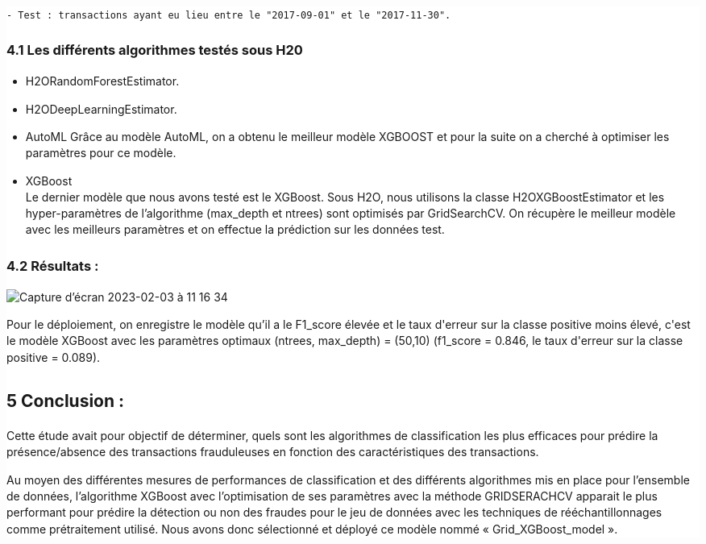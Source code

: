	- Test : transactions ayant eu lieu entre le "2017-09-01" et le "2017-11-30".

### 4.1 Les différents algorithmes testés sous H20

- H2ORandomForestEstimator. 

- H2ODeepLearningEstimator.  

- AutoML 
Grâce au modèle AutoML, on a obtenu le meilleur modèle XGBOOST et pour la suite on a cherché à optimiser les paramètres pour ce modèle. 

- XGBoost  
Le dernier modèle que nous avons testé est le XGBoost. Sous H2O, nous utilisons la classe H2OXGBoostEstimator et les hyper-paramètres de l’algorithme (max_depth et ntrees) sont optimisés par GridSearchCV. On récupère le meilleur modèle avec les meilleurs paramètres et on effectue la prédiction sur les données test. 

### 4.2 Résultats :  

<img width="820" alt="Capture d’écran 2023-02-03 à 11 16 34" src="https://user-images.githubusercontent.com/114235978/216574677-ff236582-c94a-45e3-9649-07159265790c.png">
 
Pour le déploiement, on enregistre le modèle qu’il a le F1_score élevée et le taux d'erreur sur la classe positive moins élevé, c'est le modèle XGBoost avec les paramètres optimaux (ntrees, max_depth) = (50,10) (f1_score = 0.846, le taux d'erreur sur la classe positive = 0.089).

## 5 Conclusion :  

Cette étude avait pour objectif de déterminer, quels sont les algorithmes de classification les plus efficaces pour prédire la présence/absence des transactions frauduleuses en fonction des caractéristiques des transactions.

Au moyen des différentes mesures de performances de classification et des différents algorithmes mis en place pour l’ensemble de données, l’algorithme XGBoost avec l’optimisation de ses paramètres avec la méthode GRIDSERACHCV apparait le plus performant pour prédire la détection ou non des fraudes pour le jeu de données avec les techniques de rééchantillonnages comme prétraitement utilisé. Nous avons donc sélectionné et déployé ce modèle nommé « Grid_XGBoost_model ».
